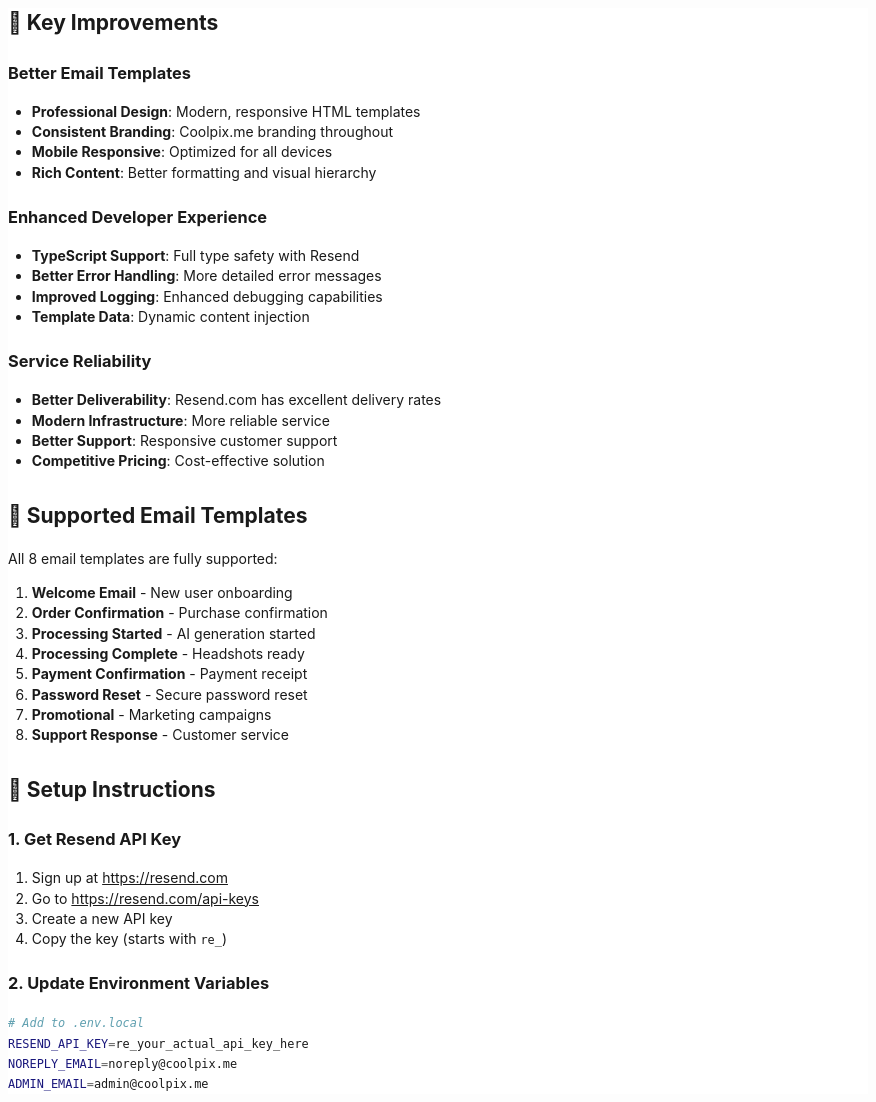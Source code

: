 ## 🚀 Key Improvements

### Better Email Templates
- **Professional Design**: Modern, responsive HTML templates
- **Consistent Branding**: Coolpix.me branding throughout
- **Mobile Responsive**: Optimized for all devices
- **Rich Content**: Better formatting and visual hierarchy

### Enhanced Developer Experience
- **TypeScript Support**: Full type safety with Resend
- **Better Error Handling**: More detailed error messages
- **Improved Logging**: Enhanced debugging capabilities
- **Template Data**: Dynamic content injection

### Service Reliability
- **Better Deliverability**: Resend.com has excellent delivery rates
- **Modern Infrastructure**: More reliable service
- **Better Support**: Responsive customer support
- **Competitive Pricing**: Cost-effective solution

## 📧 Supported Email Templates

All 8 email templates are fully supported:

1. **Welcome Email** - New user onboarding
2. **Order Confirmation** - Purchase confirmation
3. **Processing Started** - AI generation started
4. **Processing Complete** - Headshots ready
5. **Payment Confirmation** - Payment receipt
6. **Password Reset** - Secure password reset
7. **Promotional** - Marketing campaigns
8. **Support Response** - Customer service

## 🔧 Setup Instructions

### 1. Get Resend API Key
1. Sign up at https://resend.com
2. Go to https://resend.com/api-keys
3. Create a new API key
4. Copy the key (starts with `re_`)

### 2. Update Environment Variables
```bash
# Add to .env.local
RESEND_API_KEY=re_your_actual_api_key_here
NOREPLY_EMAIL=noreply@coolpix.me
ADMIN_EMAIL=admin@coolpix.me
```
